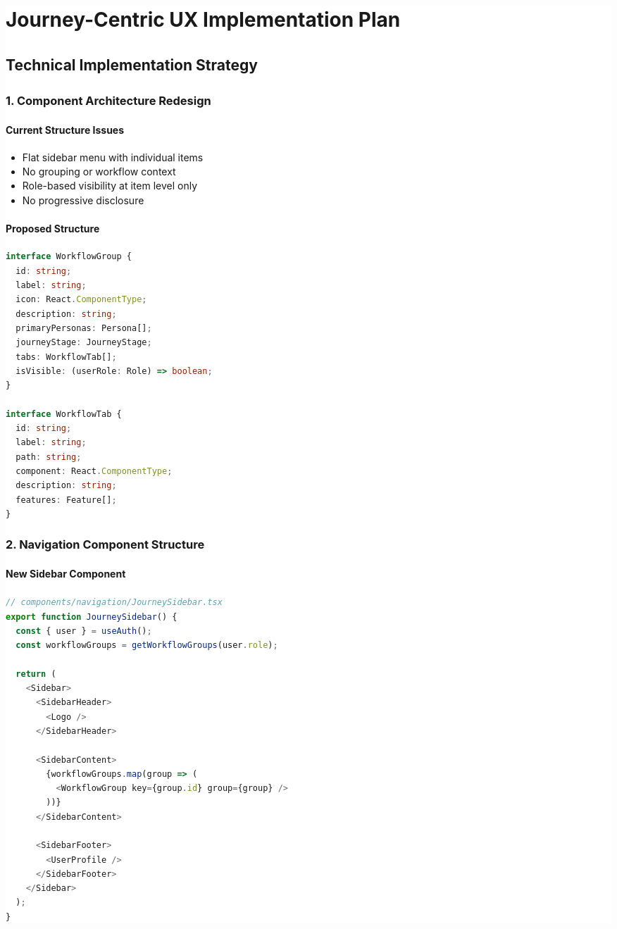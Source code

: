 # Journey-Centric UX Implementation Plan

## Technical Implementation Strategy

### 1. Component Architecture Redesign

#### Current Structure Issues
- Flat sidebar menu with individual items
- No grouping or workflow context
- Role-based visibility at item level only
- No progressive disclosure

#### Proposed Structure
```typescript
interface WorkflowGroup {
  id: string;
  label: string;
  icon: React.ComponentType;
  description: string;
  primaryPersonas: Persona[];
  journeyStage: JourneyStage;
  tabs: WorkflowTab[];
  isVisible: (userRole: Role) => boolean;
}

interface WorkflowTab {
  id: string;
  label: string;
  path: string;
  component: React.ComponentType;
  description: string;
  features: Feature[];
}
```

### 2. Navigation Component Structure

#### New Sidebar Component
```typescript
// components/navigation/JourneySidebar.tsx
export function JourneySidebar() {
  const { user } = useAuth();
  const workflowGroups = getWorkflowGroups(user.role);
  
  return (
    <Sidebar>
      <SidebarHeader>
        <Logo />
      </SidebarHeader>
      
      <SidebarContent>
        {workflowGroups.map(group => (
          <WorkflowGroup key={group.id} group={group} />
        ))}
      </SidebarContent>
      
      <SidebarFooter>
        <UserProfile />
      </SidebarFooter>
    </Sidebar>
  );
}
```